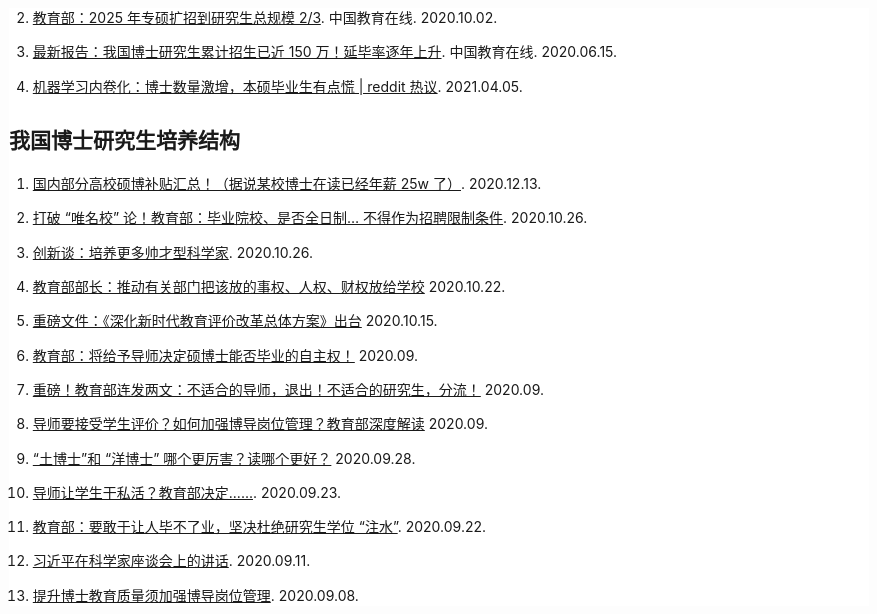 2.  [教育部：2025 年专硕扩招到研究生总规模 2/3](https://mp.weixin.qq.com/s/i1KHpQDle4M4r08U3ZyTLw). 中国教育在线. 2020.10.02.
    
3.  [最新报告：我国博士研究生累计招生已近 150 万！延毕率逐年上升](https://mp.weixin.qq.com/s/e4T2NRYxxTjTzLKCwvb3Mg). 中国教育在线. 2020.06.15.
    
4.  [机器学习内卷化：博士数量激增，本硕毕业生有点慌 | reddit 热议](https://mp.weixin.qq.com/s/BZcla8Xmz9V12KS7-P0j4Q). 2021.04.05.
    

[](#我国博士研究生培养结构)我国博士研究生培养结构
---------------------------

1.  [国内部分高校硕博补贴汇总！（据说某校博士在读已经年薪 25w 了）](https://mp.weixin.qq.com/s/jwbKrSg-wnBahSHuBq-mvg). 2020.12.13.
    
2.  [打破 “唯名校” 论！教育部：毕业院校、是否全日制… 不得作为招聘限制条件](https://mp.weixin.qq.com/s/uzFZoDLq7_XtM2R8Bywx8g). 2020.10.26.
    
3.  [创新谈：培养更多帅才型科学家](https://m2.people.cn/r/MV8xXzMxOTA1ODIzXzEwNTNfMTYwMzY3NDM0OQ==?source=xiao&tt_from=weixin&tt_group_id=6887730246427247111&tt_from=weixin&utm_campaign=client_share&wxshare_count=1&timestamp=1603890739&app=news_article&utm_source=weixin&utm_medium=toutiao_android&use_new_style=1&req_id=202010282112190100220201520C18CDDF&group_id=6887730246427247111). 2020.10.26.
    
4.  [教育部部长：推动有关部门把该放的事权、人权、财权放给学校](https://www.toutiao.com/i6886416240789684749/?tt_from=weixin&utm_campaign=client_share&wxshare_count=1&timestamp=1603407271&app=news_article&utm_source=weixin&utm_medium=toutiao_android&use_new_style=1&req_id=2020102306543101002202604006A7BF57&group_id=6886416240789684749) 2020.10.22.
    
5.  [重磅文件：《深化新时代教育评价改革总体方案》出台](https://mp.weixin.qq.com/s/W9gfgVxdMEzOXhrOQFArlg) 2020.10.15.
    
6.  [教育部：将给予导师决定硕博士能否毕业的自主权！](https://mp.weixin.qq.com/s?__biz=MzU4MTg1NTIyMg==&mid=2247515306&idx=1&sn=2b5662b67f77f6f13b8e09419e149687&chksm=fd43ce33ca344725b6f6ca41cc625e76934fd041faec26cd3c9db014185d6fa32fcb3f69dee1&scene=21#wechat_redirect) 2020.09.
    
7.  [重磅！教育部连发两文：不适合的导师，退出！不适合的研究生，分流！](https://mp.weixin.qq.com/s?__biz=MzU4MTg1NTIyMg==&mid=2247515596&idx=3&sn=4f5625fa30122f58a44b4c1731964da7&chksm=fd43cf55ca3446437a35e22df16fbcd24e97a6511d23255a24df3ec62abebb21cb93bf5172e4&scene=21#wechat_redirect) 2020.09.
    
8.  [导师要接受学生评价？如何加强博导岗位管理？教育部深度解读](https://mp.weixin.qq.com/s?__biz=MzU4MTg1NTIyMg==&mid=2247515679&idx=2&sn=d24c1e68bb48fa31a1f47568323aa0e7&chksm=fd43cc86ca3445909b565ff9ce65f4741c4a94cc0b093fc2210c1702c74de78801cc97810d95&scene=21#wechat_redirect) 2020.09.
    
9.  [“土博士”和 “洋博士” 哪个更厉害？读哪个更好？](https://mp.weixin.qq.com/s/ntjsmjrEV8xrWjzCbYM1XQ) 2020.09.28.
    
10.  [导师让学生干私活？教育部决定......](https://mp.weixin.qq.com/s/rwr1nQkMCuIjN7cq-c3wZw). 2020.09.23.
    
11.  [教育部：要敢于让人毕不了业，坚决杜绝研究生学位 “注水”](https://3w.huanqiu.com/a/564394/3zzNhE3RPoj?agt=20&tt_from=weixin&tt_group_id=6875267362271003144&utm_campaign=client_share&wxshare_count=1&timestamp=1600796461&app=news_article&utm_source=weixin&utm_medium=toutiao_android&use_new_style=1&req_id=2020092301410001002202015227AF7C48&group_id=6875267362271003144). 2020.09.22.
    
12.  [习近平在科学家座谈会上的讲话](https://mp.weixin.qq.com/s/9e5Fo-XHWVEiqMkLdQ7-eg). 2020.09.11.
    
13.  [提升博士教育质量须加强博导岗位管理](https://www.toutiao.com/i6869909042429428237/?tt_from=weixin&utm_campaign=client_share&wxshare_count=1&timestamp=1599671209&app=news_article&utm_source=weixin&utm_medium=toutiao_android&use_new_style=1&req_id=202009100106480101470830480E3D077C&group_id=6869909042429428237). 2020.09.08.
    